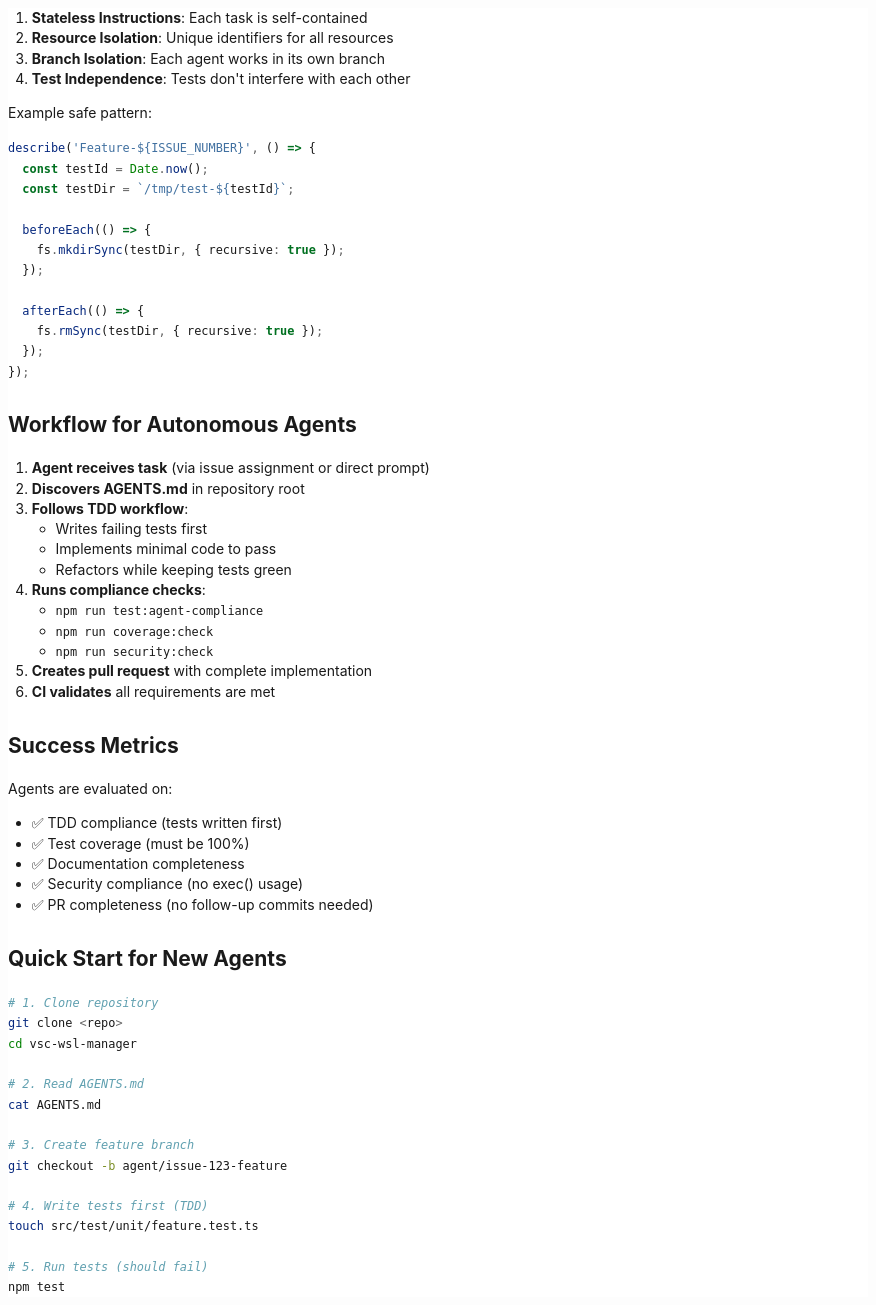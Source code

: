 1. **Stateless Instructions**: Each task is self-contained
2. **Resource Isolation**: Unique identifiers for all resources
3. **Branch Isolation**: Each agent works in its own branch
4. **Test Independence**: Tests don't interfere with each other

Example safe pattern:
```typescript
describe('Feature-${ISSUE_NUMBER}', () => {
  const testId = Date.now();
  const testDir = `/tmp/test-${testId}`;
  
  beforeEach(() => {
    fs.mkdirSync(testDir, { recursive: true });
  });
  
  afterEach(() => {
    fs.rmSync(testDir, { recursive: true });
  });
});
```

## Workflow for Autonomous Agents

1. **Agent receives task** (via issue assignment or direct prompt)
2. **Discovers AGENTS.md** in repository root
3. **Follows TDD workflow**:
   - Writes failing tests first
   - Implements minimal code to pass
   - Refactors while keeping tests green
4. **Runs compliance checks**:
   - `npm run test:agent-compliance`
   - `npm run coverage:check`
   - `npm run security:check`
5. **Creates pull request** with complete implementation
6. **CI validates** all requirements are met

## Success Metrics

Agents are evaluated on:
- ✅ TDD compliance (tests written first)
- ✅ Test coverage (must be 100%)
- ✅ Documentation completeness
- ✅ Security compliance (no exec() usage)
- ✅ PR completeness (no follow-up commits needed)

## Quick Start for New Agents

```bash
# 1. Clone repository
git clone <repo>
cd vsc-wsl-manager

# 2. Read AGENTS.md
cat AGENTS.md

# 3. Create feature branch
git checkout -b agent/issue-123-feature

# 4. Write tests first (TDD)
touch src/test/unit/feature.test.ts

# 5. Run tests (should fail)
npm test

```